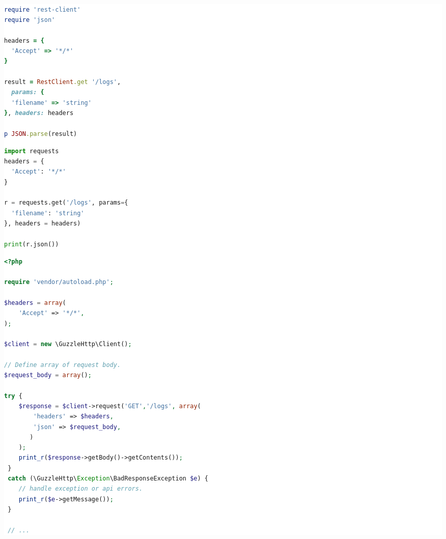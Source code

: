 ```ruby
require 'rest-client'
require 'json'

headers = {
  'Accept' => '*/*'
}

result = RestClient.get '/logs',
  params: {
  'filename' => 'string'
}, headers: headers

p JSON.parse(result)

```

```python
import requests
headers = {
  'Accept': '*/*'
}

r = requests.get('/logs', params={
  'filename': 'string'
}, headers = headers)

print(r.json())

```

```php
<?php

require 'vendor/autoload.php';

$headers = array(
    'Accept' => '*/*',
);

$client = new \GuzzleHttp\Client();

// Define array of request body.
$request_body = array();

try {
    $response = $client->request('GET','/logs', array(
        'headers' => $headers,
        'json' => $request_body,
       )
    );
    print_r($response->getBody()->getContents());
 }
 catch (\GuzzleHttp\Exception\BadResponseException $e) {
    // handle exception or api errors.
    print_r($e->getMessage());
 }

 // ...

```
